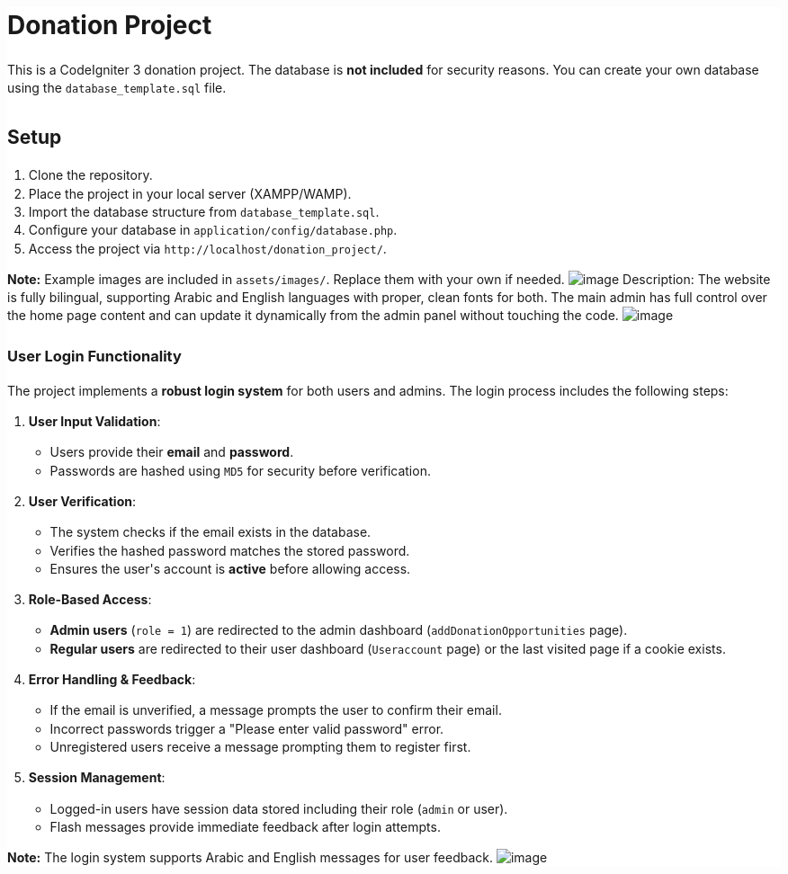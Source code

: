 # Donation Project

This is a CodeIgniter 3 donation project. The database is **not included** for security reasons. You can create your own database using the `database_template.sql` file.

## Setup

1. Clone the repository.
2. Place the project in your local server (XAMPP/WAMP).
3. Import the database structure from `database_template.sql`.
4. Configure your database in `application/config/database.php`.
5. Access the project via `http://localhost/donation_project/`.

**Note:** Example images are included in `assets/images/`. Replace them with your own if needed.
<img width="1920" height="1080" alt="image" src="https://github.com/user-attachments/assets/fa141611-5372-4859-8505-1e38afa7aeeb" />
Description:
The website is fully bilingual, supporting Arabic and English languages with proper, clean fonts for both. The main admin has full control over the home page content and can update it dynamically from the admin panel without touching the code.
<img width="1920" height="1080" alt="image" src="https://github.com/user-attachments/assets/2bdf0a3a-7b48-4cce-8e33-61fbe767a5ad" />
### User Login Functionality

The project implements a **robust login system** for both users and admins. The login process includes the following steps:

1. **User Input Validation**:  
   - Users provide their **email** and **password**.  
   - Passwords are hashed using `MD5` for security before verification.

2. **User Verification**:  
   - The system checks if the email exists in the database.  
   - Verifies the hashed password matches the stored password.  
   - Ensures the user's account is **active** before allowing access.

3. **Role-Based Access**:  
   - **Admin users** (`role = 1`) are redirected to the admin dashboard (`addDonationOpportunities` page).  
   - **Regular users** are redirected to their user dashboard (`Useraccount` page) or the last visited page if a cookie exists.

4. **Error Handling & Feedback**:  
   - If the email is unverified, a message prompts the user to confirm their email.  
   - Incorrect passwords trigger a "Please enter valid password" error.  
   - Unregistered users receive a message prompting them to register first.  

5. **Session Management**:  
   - Logged-in users have session data stored including their role (`admin` or user).  
   - Flash messages provide immediate feedback after login attempts.  

**Note:** The login system supports Arabic and English messages for user feedback.
<img width="1920" height="1080" alt="image" src="https://github.com/user-attachments/assets/3a7c22e4-5a6f-44cf-8306-d22d508ebf7f" />
 